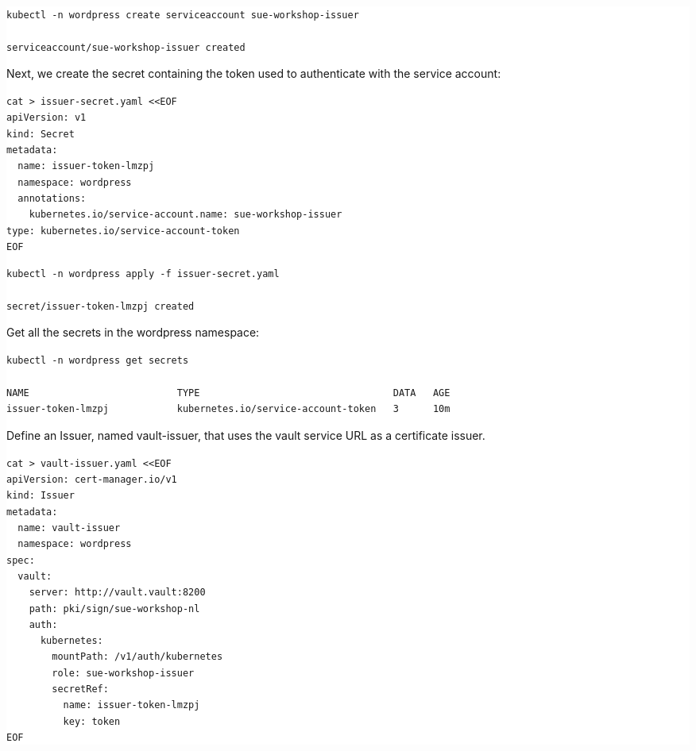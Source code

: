 ```
kubectl -n wordpress create serviceaccount sue-workshop-issuer

serviceaccount/sue-workshop-issuer created
```

Next, we create the secret containing the token used to authenticate with the service account:

```
cat > issuer-secret.yaml <<EOF
apiVersion: v1
kind: Secret
metadata:
  name: issuer-token-lmzpj
  namespace: wordpress
  annotations:
    kubernetes.io/service-account.name: sue-workshop-issuer
type: kubernetes.io/service-account-token
EOF
```

```
kubectl -n wordpress apply -f issuer-secret.yaml

secret/issuer-token-lmzpj created
```

Get all the secrets in the wordpress namespace:

```
kubectl -n wordpress get secrets

NAME                          TYPE                                  DATA   AGE
issuer-token-lmzpj            kubernetes.io/service-account-token   3      10m
```

Define an Issuer, named vault-issuer, that uses the vault service URL as a certificate issuer.

```
cat > vault-issuer.yaml <<EOF
apiVersion: cert-manager.io/v1
kind: Issuer
metadata:
  name: vault-issuer
  namespace: wordpress
spec:
  vault:
    server: http://vault.vault:8200
    path: pki/sign/sue-workshop-nl
    auth:
      kubernetes:
        mountPath: /v1/auth/kubernetes
        role: sue-workshop-issuer
        secretRef:
          name: issuer-token-lmzpj
          key: token
EOF
```
